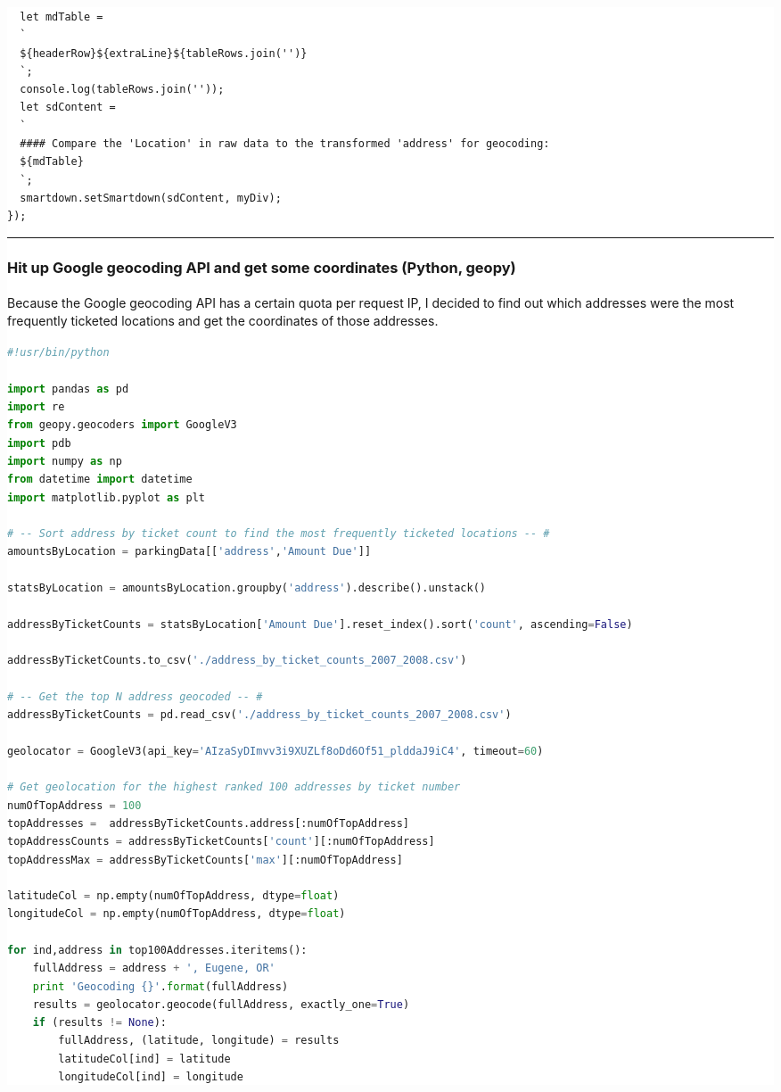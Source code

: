 ```javascript/playable
  let mdTable =
  `
  ${headerRow}${extraLine}${tableRows.join('')}
  `;
  console.log(tableRows.join(''));
  let sdContent =
  `
  #### Compare the 'Location' in raw data to the transformed 'address' for geocoding:
  ${mdTable}
  `;
  smartdown.setSmartdown(sdContent, myDiv);
});

```
---

### Hit up Google geocoding API and get some coordinates (Python, geopy)

Because the Google geocoding API has a certain quota per request IP, I decided to find out which addresses were the most frequently ticketed locations and get the coordinates of those addresses.

```python
#!usr/bin/python

import pandas as pd
import re
from geopy.geocoders import GoogleV3
import pdb
import numpy as np
from datetime import datetime
import matplotlib.pyplot as plt

# -- Sort address by ticket count to find the most frequently ticketed locations -- #
amountsByLocation = parkingData[['address','Amount Due']]

statsByLocation = amountsByLocation.groupby('address').describe().unstack()

addressByTicketCounts = statsByLocation['Amount Due'].reset_index().sort('count', ascending=False)

addressByTicketCounts.to_csv('./address_by_ticket_counts_2007_2008.csv')

# -- Get the top N address geocoded -- #
addressByTicketCounts = pd.read_csv('./address_by_ticket_counts_2007_2008.csv')

geolocator = GoogleV3(api_key='AIzaSyDImvv3i9XUZLf8oDd6Of51_plddaJ9iC4', timeout=60)

# Get geolocation for the highest ranked 100 addresses by ticket number
numOfTopAddress = 100
topAddresses =  addressByTicketCounts.address[:numOfTopAddress]
topAddressCounts = addressByTicketCounts['count'][:numOfTopAddress]
topAddressMax = addressByTicketCounts['max'][:numOfTopAddress]

latitudeCol = np.empty(numOfTopAddress, dtype=float)
longitudeCol = np.empty(numOfTopAddress, dtype=float)

for ind,address in top100Addresses.iteritems():
    fullAddress = address + ', Eugene, OR'
    print 'Geocoding {}'.format(fullAddress)
    results = geolocator.geocode(fullAddress, exactly_one=True)
    if (results != None):
        fullAddress, (latitude, longitude) = results
        latitudeCol[ind] = latitude
        longitudeCol[ind] = longitude
```